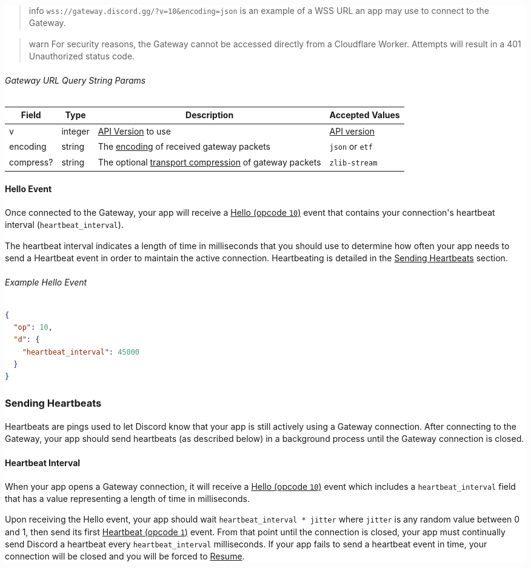 > info
> `wss://gateway.discord.gg/?v=10&encoding=json` is an example of a WSS URL an app may use to connect to the Gateway.

> warn
> For security reasons, the Gateway cannot be accessed directly from a Cloudflare Worker. Attempts will result in a 401 Unauthorized status code.

###### Gateway URL Query String Params

| Field     | Type    | Description                                                                                         | Accepted Values                                            |
|-----------|---------|-----------------------------------------------------------------------------------------------------|------------------------------------------------------------|
| v         | integer | [API Version](#DOCS_REFERENCE/api-versioning) to use                                                | [API version](#DOCS_REFERENCE/api-versioning-api-versions) |
| encoding  | string  | The [encoding](#DOCS_TOPICS_GATEWAY/encoding-and-compression) of received gateway packets           | `json` or `etf`                                            |
| compress? | string  | The optional [transport compression](#DOCS_TOPICS_GATEWAY/transport-compression) of gateway packets | `zlib-stream`                                              |

#### Hello Event

Once connected to the Gateway, your app will receive a [Hello (opcode `10`)](#DOCS_TOPICS_GATEWAY/hello-event) event that contains your connection's heartbeat interval (`heartbeat_interval`).

The heartbeat interval indicates a length of time in milliseconds that you should use to determine how often your app needs to send a Heartbeat event in order to maintain the active connection. Heartbeating is detailed in the [Sending Heartbeats](#DOCS_TOPICS_GATEWAY/sending-heartbeats) section.

###### Example Hello Event

```json
{
  "op": 10,
  "d": {
    "heartbeat_interval": 45000
  }
}
```

### Sending Heartbeats

Heartbeats are pings used to let Discord know that your app is still actively using a Gateway connection. After connecting to the Gateway, your app should send heartbeats (as described below) in a background process until the Gateway connection is closed.

#### Heartbeat Interval

When your app opens a Gateway connection, it will receive a [Hello (opcode `10`)](#DOCS_TOPICS_GATEWAY/hello-event) event which includes a `heartbeat_interval` field that has a value representing a length of time in milliseconds.

Upon receiving the Hello event, your app should wait `heartbeat_interval * jitter` where `jitter` is any random value between 0 and 1, then send its first [Heartbeat (opcode `1`)](#DOCS_TOPICS_GATEWAY_EVENTS/heartbeat) event. From that point until the connection is closed, your app must continually send Discord a heartbeat every `heartbeat_interval` milliseconds. If your app fails to send a heartbeat event in time, your connection will be closed and you will be forced to [Resume](#DOCS_TOPICS_GATEWAY/resuming).
